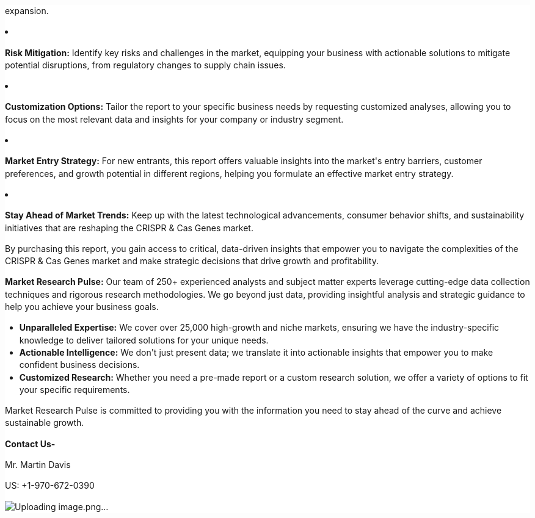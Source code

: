 expansion.</p></li><li><p><strong>Risk Mitigation:</strong> Identify key risks and challenges in the market, equipping your business with actionable solutions to mitigate potential disruptions, from regulatory changes to supply chain issues.</p></li><li><p><strong>Customization Options:</strong> Tailor the report to your specific business needs by requesting customized analyses, allowing you to focus on the most relevant data and insights for your company or industry segment.</p></li><li><p><strong>Market Entry Strategy:</strong> For new entrants, this report offers valuable insights into the market's entry barriers, customer preferences, and growth potential in different regions, helping you formulate an effective market entry strategy.</p></li><li><p><strong>Stay Ahead of Market Trends:</strong> Keep up with the latest technological advancements, consumer behavior shifts, and sustainability initiatives that are reshaping the CRISPR & Cas Genes market.</p></li></ol><p>By purchasing this report, you gain access to critical, data-driven insights that empower you to navigate the complexities of the CRISPR & Cas Genes market and make strategic decisions that drive growth and profitability.</p><p><strong>Market Research Pulse:</strong>&nbsp;Our team of 250+ experienced analysts and subject matter experts leverage cutting-edge data collection techniques and rigorous research methodologies. We go beyond just data, providing insightful analysis and strategic guidance to help you achieve your business goals.</p><ul><li><strong>Unparalleled Expertise:</strong>&nbsp;We cover over 25,000 high-growth and niche markets, ensuring we have the industry-specific knowledge to deliver tailored solutions for your unique needs.</li><li><strong>Actionable Intelligence:</strong>&nbsp;We don't just present data; we translate it into actionable insights that empower you to make confident business decisions.</li><li><strong>Customized Research:</strong>&nbsp;Whether you need a pre-made report or a custom research solution, we offer a variety of options to fit your specific requirements.</li></ul><p>Market Research Pulse is committed to providing you with the information you need to stay ahead of the curve and achieve sustainable growth.</p><p><strong>Contact Us-</strong></p><p>Mr. Martin Davis</p><p>US: +1-970-672-0390</p>
![Uploading image.png…]()
